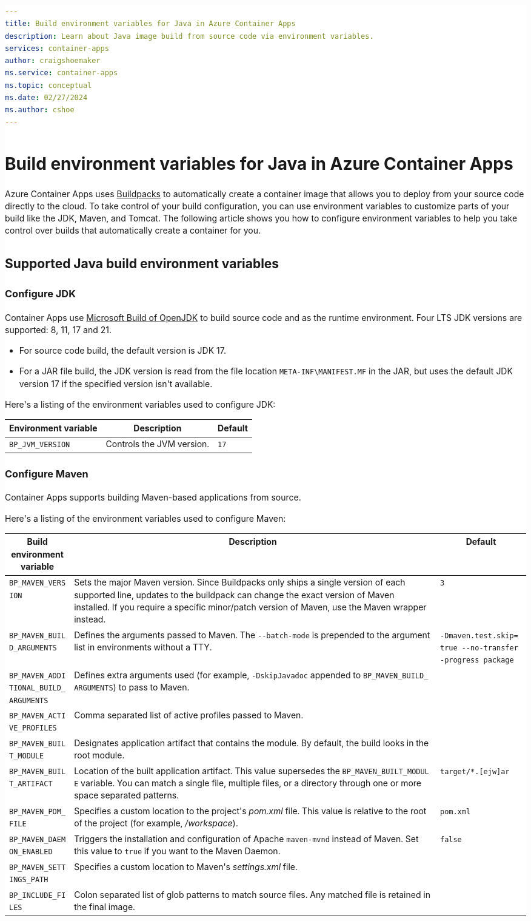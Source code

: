 ```yaml
---
title: Build environment variables for Java in Azure Container Apps
description: Learn about Java image build from source code via environment variables.
services: container-apps
author: craigshoemaker
ms.service: container-apps
ms.topic: conceptual
ms.date: 02/27/2024
ms.author: cshoe
---
```


# Build environment variables for Java in Azure Container Apps

Azure Container Apps uses [Buildpacks](https://buildpacks.io/) to automatically create a container image that allows you to deploy from your source code directly to the cloud. To take control of your build configuration, you can use environment variables to customize parts of your build like the JDK, Maven, and Tomcat. The following article shows you how to configure environment variables to help you take control over builds that automatically create a container for you.

## Supported Java build environment variables

### Configure JDK

Container Apps use [Microsoft Build of OpenJDK](https://www.microsoft.com/openjdk) to build source code and as the runtime environment. Four LTS JDK versions are supported: 8, 11, 17 and 21.

- For source code build, the default version is JDK 17.

- For a JAR file build, the JDK version is read from the file location `META-INF\MANIFEST.MF` in the JAR, but uses the default JDK version 17 if the specified version isn't available.
  
Here's a listing of the environment variables used to configure JDK:

| Environment variable | Description | Default |
|--|--|--|
| `BP_JVM_VERSION` | Controls the JVM version. | `17` |

### Configure Maven

Container Apps supports building Maven-based applications from source.

Here's a listing of the environment variables used to configure Maven:

| Build environment variable | Description | Default |
|--|--|--|
| `BP_MAVEN_VERSION` | Sets the major Maven version. Since Buildpacks only ships a single version of each supported line, updates to the buildpack can change the exact version of Maven installed. If you require a specific minor/patch version of Maven, use the Maven wrapper instead. | `3` |
| `BP_MAVEN_BUILD_ARGUMENTS` | Defines the arguments passed to Maven. The `--batch-mode` is prepended to the argument list in environments without a TTY. | `-Dmaven.test.skip=true --no-transfer-progress package` |
| `BP_MAVEN_ADDITIONAL_BUILD_ARGUMENTS` | Defines extra arguments used (for example, `-DskipJavadoc` appended to `BP_MAVEN_BUILD_ARGUMENTS`) to pass to Maven. |  |
| `BP_MAVEN_ACTIVE_PROFILES` | Comma separated list of active profiles passed to Maven. |  |
| `BP_MAVEN_BUILT_MODULE` | Designates application artifact that contains the module. By default, the build looks in the root module. | |
| `BP_MAVEN_BUILT_ARTIFACT` | Location of the built application artifact. This value supersedes the `BP_MAVEN_BUILT_MODULE` variable. You can match a single file, multiple files, or a directory through one or more space separated patterns. | `target/*.[ejw]ar` |
| `BP_MAVEN_POM_FILE` | Specifies a custom location to the project's *pom.xml* file. This value is relative to the root of the project (for example, */workspace*). | `pom.xml` |
| `BP_MAVEN_DAEMON_ENABLED` | Triggers the installation and configuration of Apache `maven-mvnd` instead of Maven. Set this value to `true` if you want to the Maven Daemon. | `false` |
| `BP_MAVEN_SETTINGS_PATH` | Specifies a custom location to Maven's *settings.xml* file. |  |
| `BP_INCLUDE_FILES` | Colon separated list of glob patterns to match source files. Any matched file is retained in the final image. |  |
